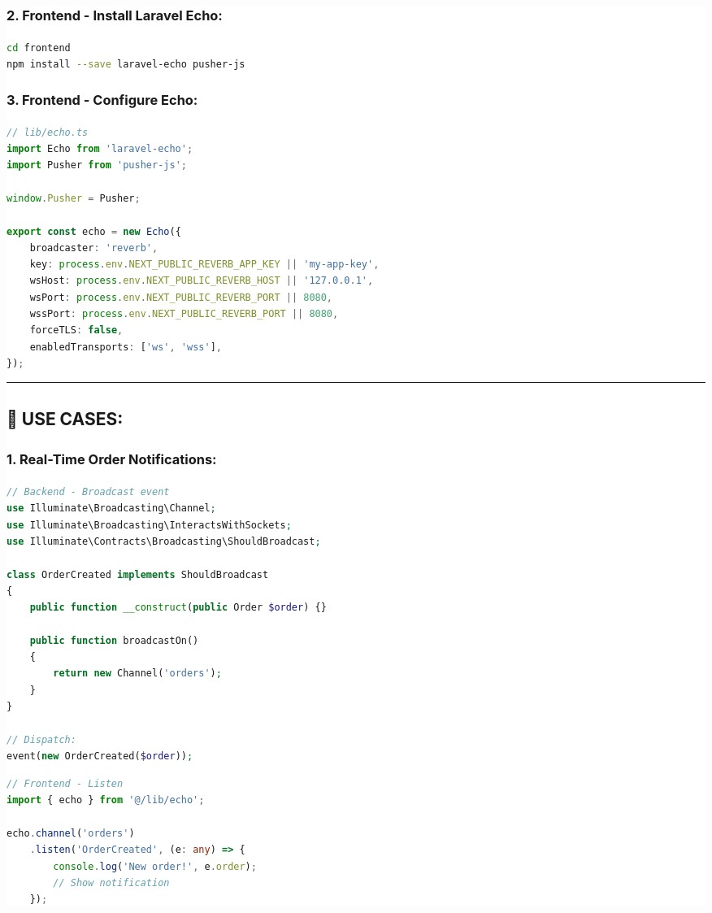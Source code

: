 ### **2. Frontend - Install Laravel Echo:**
```bash
cd frontend
npm install --save laravel-echo pusher-js
```

### **3. Frontend - Configure Echo:**
```typescript
// lib/echo.ts
import Echo from 'laravel-echo';
import Pusher from 'pusher-js';

window.Pusher = Pusher;

export const echo = new Echo({
    broadcaster: 'reverb',
    key: process.env.NEXT_PUBLIC_REVERB_APP_KEY || 'my-app-key',
    wsHost: process.env.NEXT_PUBLIC_REVERB_HOST || '127.0.0.1',
    wsPort: process.env.NEXT_PUBLIC_REVERB_PORT || 8080,
    wssPort: process.env.NEXT_PUBLIC_REVERB_PORT || 8080,
    forceTLS: false,
    enabledTransports: ['ws', 'wss'],
});
```

---

## 📡 **USE CASES:**

### **1. Real-Time Order Notifications:**
```php
// Backend - Broadcast event
use Illuminate\Broadcasting\Channel;
use Illuminate\Broadcasting\InteractsWithSockets;
use Illuminate\Contracts\Broadcasting\ShouldBroadcast;

class OrderCreated implements ShouldBroadcast
{
    public function __construct(public Order $order) {}
    
    public function broadcastOn()
    {
        return new Channel('orders');
    }
}

// Dispatch:
event(new OrderCreated($order));
```

```typescript
// Frontend - Listen
import { echo } from '@/lib/echo';

echo.channel('orders')
    .listen('OrderCreated', (e: any) => {
        console.log('New order!', e.order);
        // Show notification
    });
```

